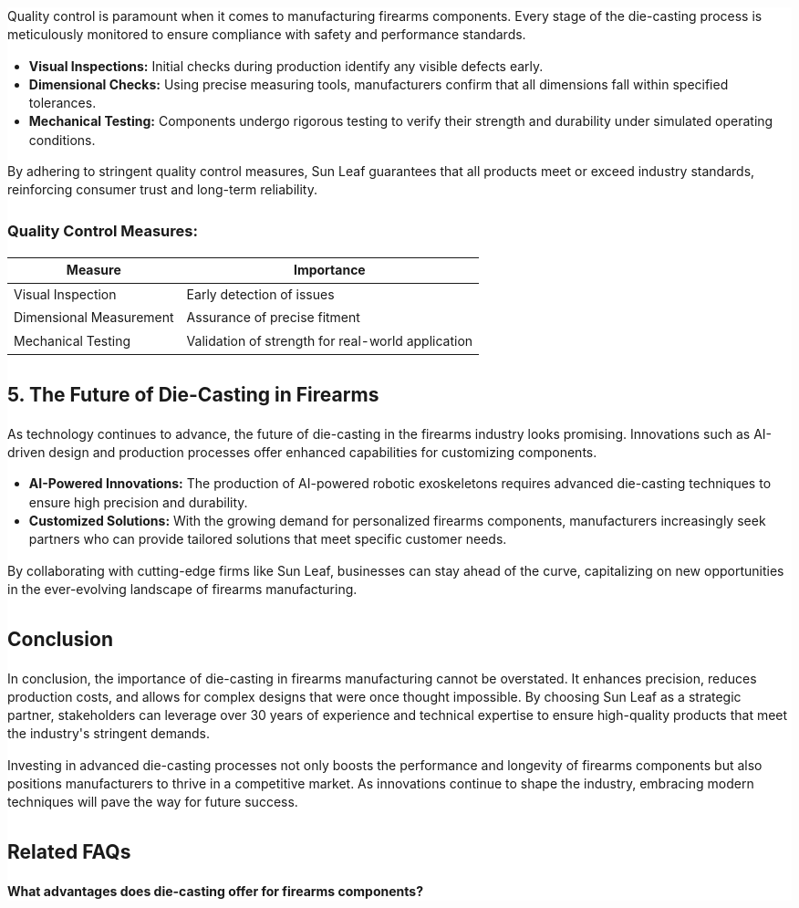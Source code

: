 Quality control is paramount when it comes to manufacturing firearms components. Every stage of the die-casting process is meticulously monitored to ensure compliance with safety and performance standards.

- **Visual Inspections:** Initial checks during production identify any visible defects early.
- **Dimensional Checks:** Using precise measuring tools, manufacturers confirm that all dimensions fall within specified tolerances.
- **Mechanical Testing:** Components undergo rigorous testing to verify their strength and durability under simulated operating conditions.

By adhering to stringent quality control measures, Sun Leaf guarantees that all products meet or exceed industry standards, reinforcing consumer trust and long-term reliability.

### Quality Control Measures:

| Measure                      | Importance                                                                |
|------------------------------|---------------------------------------------------------------------------|
| Visual Inspection             | Early detection of issues                                                  |
| Dimensional Measurement       | Assurance of precise fitment                                              |
| Mechanical Testing            | Validation of strength for real-world application                         |

## 5. The Future of Die-Casting in Firearms

As technology continues to advance, the future of die-casting in the firearms industry looks promising. Innovations such as AI-driven design and production processes offer enhanced capabilities for customizing components.

- **AI-Powered Innovations:** The production of AI-powered robotic exoskeletons requires advanced die-casting techniques to ensure high precision and durability. 
- **Customized Solutions:** With the growing demand for personalized firearms components, manufacturers increasingly seek partners who can provide tailored solutions that meet specific customer needs.

By collaborating with cutting-edge firms like Sun Leaf, businesses can stay ahead of the curve, capitalizing on new opportunities in the ever-evolving landscape of firearms manufacturing.

## Conclusion

In conclusion, the importance of die-casting in firearms manufacturing cannot be overstated. It enhances precision, reduces production costs, and allows for complex designs that were once thought impossible. By choosing Sun Leaf as a strategic partner, stakeholders can leverage over 30 years of experience and technical expertise to ensure high-quality products that meet the industry's stringent demands. 

Investing in advanced die-casting processes not only boosts the performance and longevity of firearms components but also positions manufacturers to thrive in a competitive market. As innovations continue to shape the industry, embracing modern techniques will pave the way for future success.

## Related FAQs

**What advantages does die-casting offer for firearms components?**

